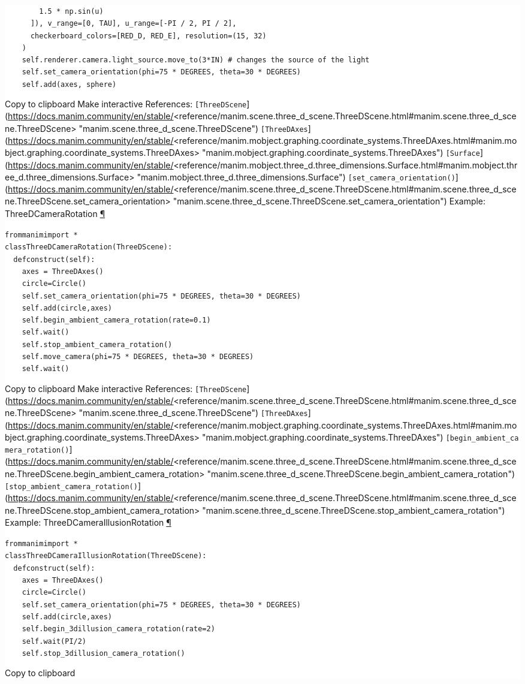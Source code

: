 ```
        1.5 * np.sin(u)
      ]), v_range=[0, TAU], u_range=[-PI / 2, PI / 2],
      checkerboard_colors=[RED_D, RED_E], resolution=(15, 32)
    )
    self.renderer.camera.light_source.move_to(3*IN) # changes the source of the light
    self.set_camera_orientation(phi=75 * DEGREES, theta=30 * DEGREES)
    self.add(axes, sphere)

```
Copy to clipboard
Make interactive
References: `[ThreeDScene`](https://docs.manim.community/en/stable/<reference/manim.scene.three_d_scene.ThreeDScene.html#manim.scene.three_d_scene.ThreeDScene> "manim.scene.three_d_scene.ThreeDScene") `[ThreeDAxes`](https://docs.manim.community/en/stable/<reference/manim.mobject.graphing.coordinate_systems.ThreeDAxes.html#manim.mobject.graphing.coordinate_systems.ThreeDAxes> "manim.mobject.graphing.coordinate_systems.ThreeDAxes") `[Surface`](https://docs.manim.community/en/stable/<reference/manim.mobject.three_d.three_dimensions.Surface.html#manim.mobject.three_d.three_dimensions.Surface> "manim.mobject.three_d.three_dimensions.Surface") `[set_camera_orientation()`](https://docs.manim.community/en/stable/<reference/manim.scene.three_d_scene.ThreeDScene.html#manim.scene.three_d_scene.ThreeDScene.set_camera_orientation> "manim.scene.three_d_scene.ThreeDScene.set_camera_orientation")
Example: ThreeDCameraRotation [¶](https://docs.manim.community/en/stable/<#threedcamerarotation>)
```
frommanimimport *
classThreeDCameraRotation(ThreeDScene):
  defconstruct(self):
    axes = ThreeDAxes()
    circle=Circle()
    self.set_camera_orientation(phi=75 * DEGREES, theta=30 * DEGREES)
    self.add(circle,axes)
    self.begin_ambient_camera_rotation(rate=0.1)
    self.wait()
    self.stop_ambient_camera_rotation()
    self.move_camera(phi=75 * DEGREES, theta=30 * DEGREES)
    self.wait()

```
Copy to clipboard
Make interactive
References: `[ThreeDScene`](https://docs.manim.community/en/stable/<reference/manim.scene.three_d_scene.ThreeDScene.html#manim.scene.three_d_scene.ThreeDScene> "manim.scene.three_d_scene.ThreeDScene") `[ThreeDAxes`](https://docs.manim.community/en/stable/<reference/manim.mobject.graphing.coordinate_systems.ThreeDAxes.html#manim.mobject.graphing.coordinate_systems.ThreeDAxes> "manim.mobject.graphing.coordinate_systems.ThreeDAxes") `[begin_ambient_camera_rotation()`](https://docs.manim.community/en/stable/<reference/manim.scene.three_d_scene.ThreeDScene.html#manim.scene.three_d_scene.ThreeDScene.begin_ambient_camera_rotation> "manim.scene.three_d_scene.ThreeDScene.begin_ambient_camera_rotation") `[stop_ambient_camera_rotation()`](https://docs.manim.community/en/stable/<reference/manim.scene.three_d_scene.ThreeDScene.html#manim.scene.three_d_scene.ThreeDScene.stop_ambient_camera_rotation> "manim.scene.three_d_scene.ThreeDScene.stop_ambient_camera_rotation")
Example: ThreeDCameraIllusionRotation [¶](https://docs.manim.community/en/stable/<#threedcameraillusionrotation>)
```
frommanimimport *
classThreeDCameraIllusionRotation(ThreeDScene):
  defconstruct(self):
    axes = ThreeDAxes()
    circle=Circle()
    self.set_camera_orientation(phi=75 * DEGREES, theta=30 * DEGREES)
    self.add(circle,axes)
    self.begin_3dillusion_camera_rotation(rate=2)
    self.wait(PI/2)
    self.stop_3dillusion_camera_rotation()

```
Copy to clipboard